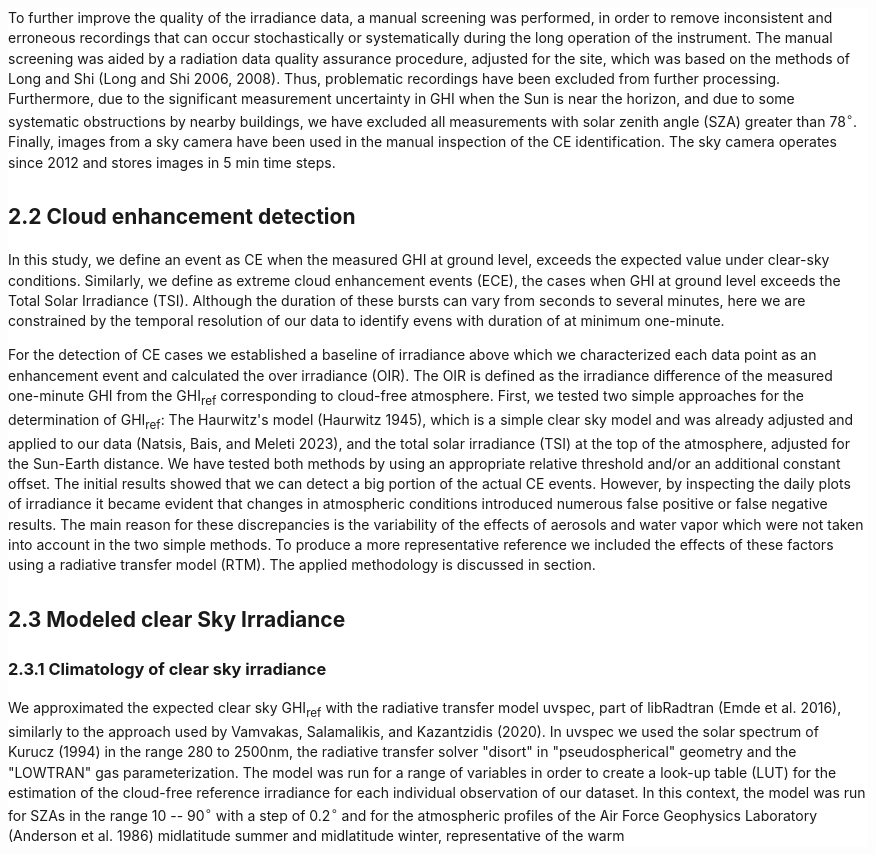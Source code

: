 To further improve the quality of the irradiance data, a manual
screening was performed, in order to remove inconsistent and erroneous
recordings that can occur stochastically or systematically during the
long operation of the instrument. The manual screening was aided by a
radiation data quality assurance procedure, adjusted for the site, which
was based on the methods of Long and Shi (Long and Shi 2006, 2008).
Thus, problematic recordings have been excluded from further processing.
Furthermore, due to the significant measurement uncertainty in GHI when
the Sun is near the horizon, and due to some systematic obstructions by
nearby buildings, we have excluded all measurements with solar zenith
angle (SZA) greater than $78^{\circ}$. Finally, images from a sky camera
have been used in the manual inspection of the CE identification. The
sky camera operates since 2012 and stores images in 5 min time steps.

## 2.2 Cloud enhancement detection

In this study, we define an event as CE when the measured GHI at ground
level, exceeds the expected value under clear-sky conditions. Similarly,
we define as extreme cloud enhancement events (ECE), the cases when GHI
at ground level exceeds the Total Solar Irradiance (TSI). Although the
duration of these bursts can vary from seconds to several minutes, here
we are constrained by the temporal resolution of our data to identify
evens with duration of at minimum one-minute.

For the detection of CE cases we established a baseline of irradiance
above which we characterized each data point as an enhancement event and
calculated the over irradiance (OIR). The OIR is defined as the
irradiance difference of the measured one-minute GHI from the
$\text{GHI}_{\text{ref}}$ corresponding to cloud-free atmosphere. First,
we tested two simple approaches for the determination of
$\text{GHI}_{\text{ref}}$: The Haurwitz's model (Haurwitz 1945), which
is a simple clear sky model and was already adjusted and applied to our
data (Natsis, Bais, and Meleti 2023), and the total solar irradiance
(TSI) at the top of the atmosphere, adjusted for the Sun-Earth distance.
We have tested both methods by using an appropriate relative threshold
and/or an additional constant offset. The initial results showed that we
can detect a big portion of the actual CE events. However, by inspecting
the daily plots of irradiance it became evident that changes in
atmospheric conditions introduced numerous false positive or false
negative results. The main reason for these discrepancies is the
variability of the effects of aerosols and water vapor which were not
taken into account in the two simple methods. To produce a more
representative reference we included the effects of these factors using
a radiative transfer model (RTM). The applied methodology is discussed
in section.

## 2.3 Modeled clear Sky Irradiance

### 2.3.1 Climatology of clear sky irradiance

We approximated the expected clear sky $\text{GHI}_{\text{ref}}$ with
the radiative transfer model uvspec, part of libRadtran (Emde et al.
2016), similarly to the approach used by Vamvakas, Salamalikis, and
Kazantzidis (2020). In uvspec we used the solar spectrum of Kurucz
(1994) in the range $280$ to $2500\text{nm}$, the radiative transfer
solver "disort" in "pseudospherical" geometry and the "LOWTRAN" gas
parameterization. The model was run for a range of variables in order to
create a look-up table (LUT) for the estimation of the cloud-free
reference irradiance for each individual observation of our dataset. In
this context, the model was run for SZAs in the range $10$ --
$90^{\circ}$ with a step of ${0.2}^{\circ}$ and for the atmospheric
profiles of the Air Force Geophysics Laboratory (Anderson et al. 1986)
midlatitude summer and midlatitude winter, representative of the warm